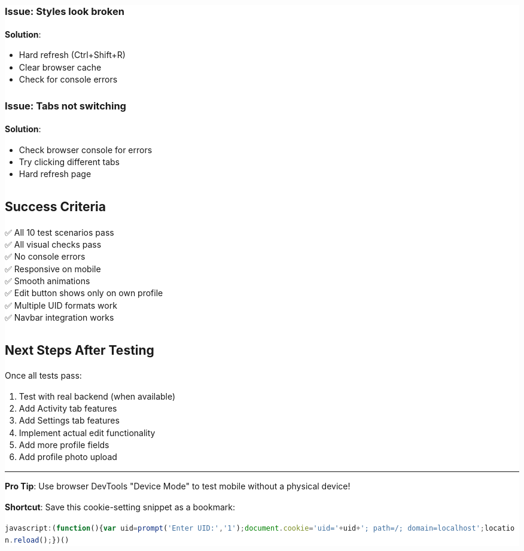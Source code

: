 ### Issue: Styles look broken
**Solution**:
- Hard refresh (Ctrl+Shift+R)
- Clear browser cache
- Check for console errors

### Issue: Tabs not switching
**Solution**:
- Check browser console for errors
- Try clicking different tabs
- Hard refresh page

## Success Criteria

✅ All 10 test scenarios pass  
✅ All visual checks pass  
✅ No console errors  
✅ Responsive on mobile  
✅ Smooth animations  
✅ Edit button shows only on own profile  
✅ Multiple UID formats work  
✅ Navbar integration works  

## Next Steps After Testing

Once all tests pass:
1. Test with real backend (when available)
2. Add Activity tab features
3. Add Settings tab features
4. Implement actual edit functionality
5. Add more profile fields
6. Add profile photo upload

---

**Pro Tip**: Use browser DevTools "Device Mode" to test mobile without a physical device!

**Shortcut**: Save this cookie-setting snippet as a bookmark:
```javascript
javascript:(function(){var uid=prompt('Enter UID:','1');document.cookie='uid='+uid+'; path=/; domain=localhost';location.reload();})()
```
